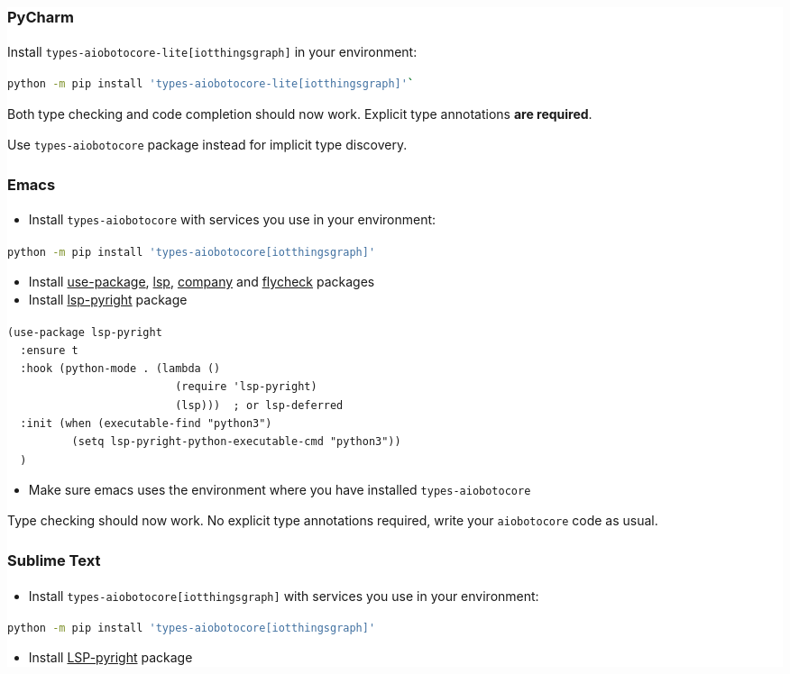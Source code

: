 ### PyCharm

Install `types-aiobotocore-lite[iotthingsgraph]` in your environment:

```bash
python -m pip install 'types-aiobotocore-lite[iotthingsgraph]'`
```

Both type checking and code completion should now work. Explicit type
annotations **are required**.

Use `types-aiobotocore` package instead for implicit type discovery.

<a id="emacs"></a>

### Emacs

- Install `types-aiobotocore` with services you use in your environment:

```bash
python -m pip install 'types-aiobotocore[iotthingsgraph]'
```

- Install [use-package](https://github.com/jwiegley/use-package),
  [lsp](https://github.com/emacs-lsp/lsp-mode/),
  [company](https://github.com/company-mode/company-mode) and
  [flycheck](https://github.com/flycheck/flycheck) packages
- Install [lsp-pyright](https://github.com/emacs-lsp/lsp-pyright) package

```elisp
(use-package lsp-pyright
  :ensure t
  :hook (python-mode . (lambda ()
                          (require 'lsp-pyright)
                          (lsp)))  ; or lsp-deferred
  :init (when (executable-find "python3")
          (setq lsp-pyright-python-executable-cmd "python3"))
  )
```

- Make sure emacs uses the environment where you have installed
  `types-aiobotocore`

Type checking should now work. No explicit type annotations required, write
your `aiobotocore` code as usual.

<a id="sublime-text"></a>

### Sublime Text

- Install `types-aiobotocore[iotthingsgraph]` with services you use in your
  environment:

```bash
python -m pip install 'types-aiobotocore[iotthingsgraph]'
```

- Install [LSP-pyright](https://github.com/sublimelsp/LSP-pyright) package
